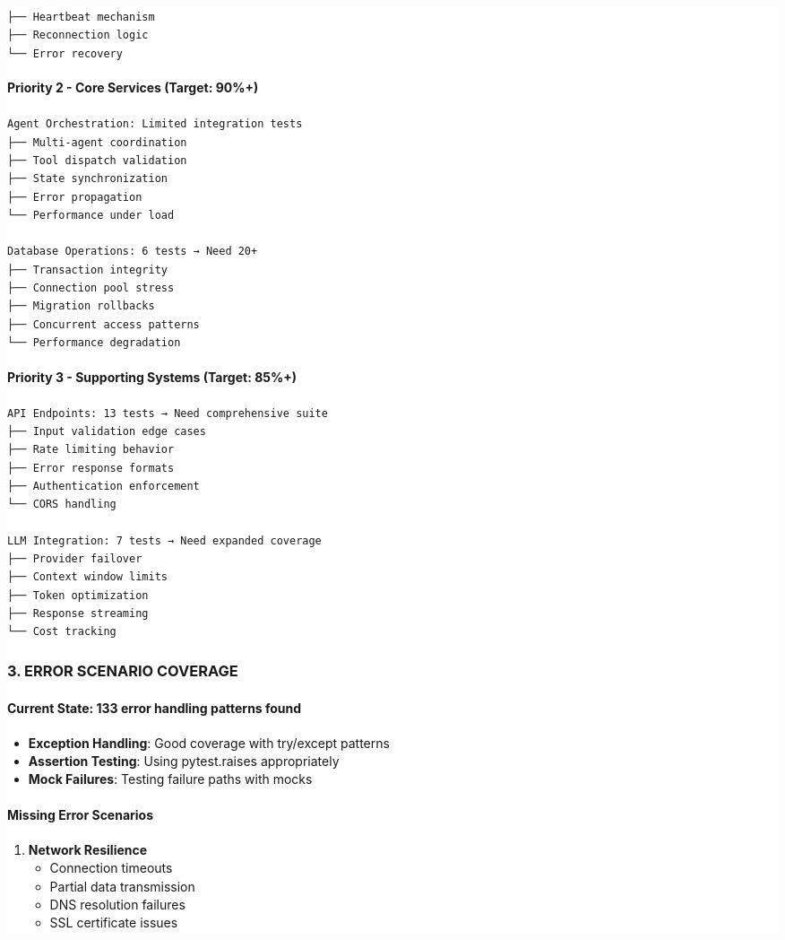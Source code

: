 ```
├── Heartbeat mechanism
├── Reconnection logic
└── Error recovery
```

#### Priority 2 - Core Services (Target: 90%+)
```
Agent Orchestration: Limited integration tests
├── Multi-agent coordination
├── Tool dispatch validation
├── State synchronization
├── Error propagation
└── Performance under load

Database Operations: 6 tests → Need 20+
├── Transaction integrity
├── Connection pool stress
├── Migration rollbacks
├── Concurrent access patterns
└── Performance degradation
```

#### Priority 3 - Supporting Systems (Target: 85%+)
```
API Endpoints: 13 tests → Need comprehensive suite
├── Input validation edge cases
├── Rate limiting behavior
├── Error response formats
├── Authentication enforcement
└── CORS handling

LLM Integration: 7 tests → Need expanded coverage
├── Provider failover
├── Context window limits
├── Token optimization
├── Response streaming
└── Cost tracking
```

### 3. ERROR SCENARIO COVERAGE

#### Current State: 133 error handling patterns found
- **Exception Handling**: Good coverage with try/except patterns
- **Assertion Testing**: Using pytest.raises appropriately
- **Mock Failures**: Testing failure paths with mocks

#### Missing Error Scenarios
1. **Network Resilience**
   - Connection timeouts
   - Partial data transmission
   - DNS resolution failures
   - SSL certificate issues
